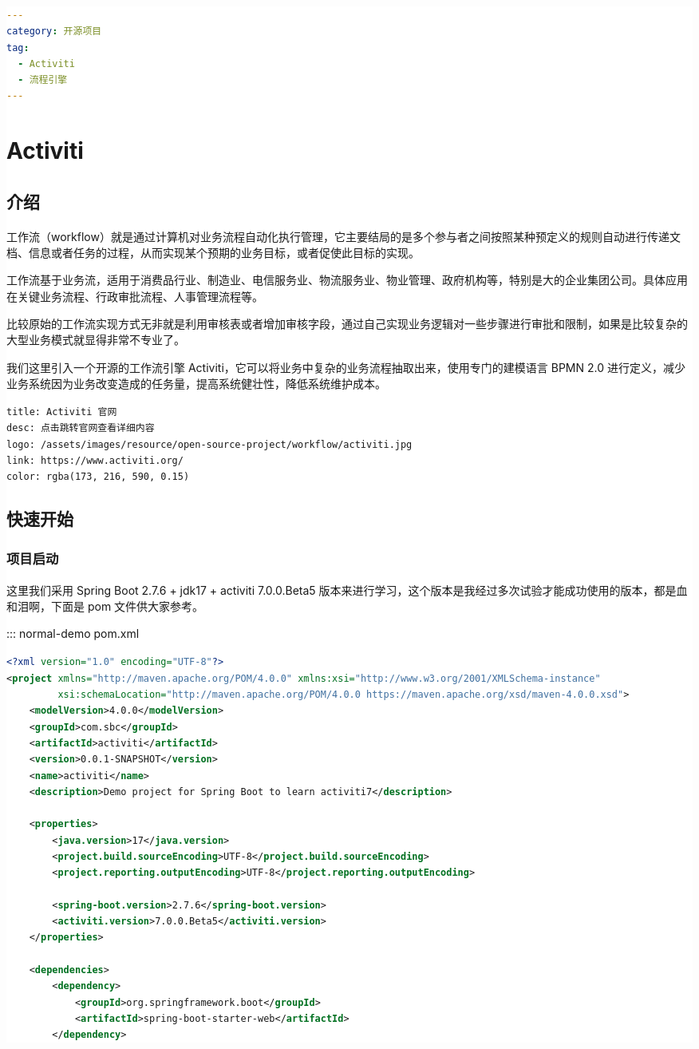 ```yaml
---
category: 开源项目
tag: 
  - Activiti
  - 流程引擎
---
```


# Activiti
## 介绍
工作流（workflow）就是通过计算机对业务流程自动化执行管理，它主要结局的是多个参与者之间按照某种预定义的规则自动进行传递文档、信息或者任务的过程，从而实现某个预期的业务目标，或者促使此目标的实现。

工作流基于业务流，适用于消费品行业、制造业、电信服务业、物流服务业、物业管理、政府机构等，特别是大的企业集团公司。具体应用在关键业务流程、行政审批流程、人事管理流程等。

比较原始的工作流实现方式无非就是利用审核表或者增加审核字段，通过自己实现业务逻辑对一些步骤进行审批和限制，如果是比较复杂的大型业务模式就显得非常不专业了。

我们这里引入一个开源的工作流引擎 Activiti，它可以将业务中复杂的业务流程抽取出来，使用专门的建模语言 BPMN 2.0 进行定义，减少业务系统因为业务改变造成的任务量，提高系统健壮性，降低系统维护成本。

```card
title: Activiti 官网
desc: 点击跳转官网查看详细内容
logo: /assets/images/resource/open-source-project/workflow/activiti.jpg
link: https://www.activiti.org/
color: rgba(173, 216, 590, 0.15)
```

## 快速开始
### 项目启动
这里我们采用 Spring Boot 2.7.6 + jdk17 + activiti 7.0.0.Beta5 版本来进行学习，这个版本是我经过多次试验才能成功使用的版本，都是血和泪啊，下面是 pom 文件供大家参考。

::: normal-demo pom.xml
```xml
<?xml version="1.0" encoding="UTF-8"?>
<project xmlns="http://maven.apache.org/POM/4.0.0" xmlns:xsi="http://www.w3.org/2001/XMLSchema-instance"
         xsi:schemaLocation="http://maven.apache.org/POM/4.0.0 https://maven.apache.org/xsd/maven-4.0.0.xsd">
    <modelVersion>4.0.0</modelVersion>
    <groupId>com.sbc</groupId>
    <artifactId>activiti</artifactId>
    <version>0.0.1-SNAPSHOT</version>
    <name>activiti</name>
    <description>Demo project for Spring Boot to learn activiti7</description>

    <properties>
        <java.version>17</java.version>
        <project.build.sourceEncoding>UTF-8</project.build.sourceEncoding>
        <project.reporting.outputEncoding>UTF-8</project.reporting.outputEncoding>

        <spring-boot.version>2.7.6</spring-boot.version>
        <activiti.version>7.0.0.Beta5</activiti.version>
    </properties>

    <dependencies>
        <dependency>
            <groupId>org.springframework.boot</groupId>
            <artifactId>spring-boot-starter-web</artifactId>
        </dependency>

```